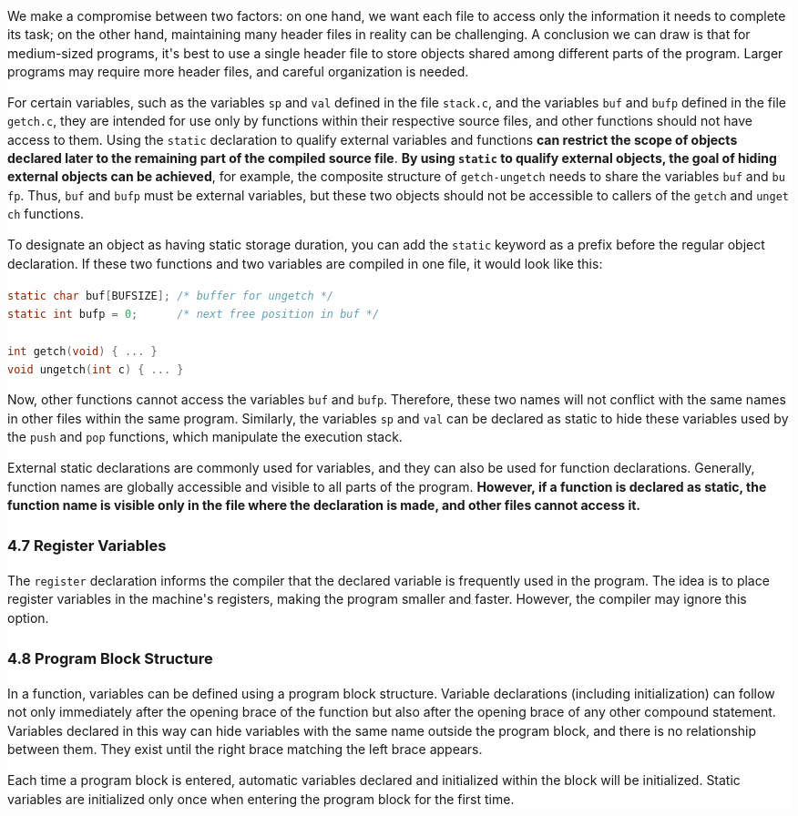 We make a compromise between two factors: on one hand, we want each file to access only the information it needs to complete its task; on the other hand, maintaining many header files in reality can be challenging. A conclusion we can draw is that for medium-sized programs, it's best to use a single header file to store objects shared among different parts of the program. Larger programs may require more header files, and careful organization is needed.

For certain variables, such as the variables `sp` and `val` defined in the file `stack.c`, and the variables `buf` and `bufp` defined in the file `getch.c`, they are intended for use only by functions within their respective source files, and other functions should not have access to them. Using the `static` declaration to qualify external variables and functions **can restrict the scope of objects declared later to the remaining part of the compiled source file**. **By using `static` to qualify external objects, the goal of hiding external objects can be achieved**, for example, the composite structure of `getch-ungetch` needs to share the variables `buf` and `bufp`. Thus, `buf` and `bufp` must be external variables, but these two objects should not be accessible to callers of the `getch` and `ungetch` functions.

To designate an object as having static storage duration, you can add the `static` keyword as a prefix before the regular object declaration. If these two functions and two variables are compiled in one file, it would look like this:

```c
static char buf[BUFSIZE]; /* buffer for ungetch */
static int bufp = 0;      /* next free position in buf */

int getch(void) { ... }
void ungetch(int c) { ... }
```

Now, other functions cannot access the variables `buf` and `bufp`. Therefore, these two names will not conflict with the same names in other files within the same program. Similarly, the variables `sp` and `val` can be declared as static to hide these variables used by the `push` and `pop` functions, which manipulate the execution stack.

External static declarations are commonly used for variables, and they can also be used for function declarations. Generally, function names are globally accessible and visible to all parts of the program. **However, if a function is declared as static, the function name is visible only in the file where the declaration is made, and other files cannot access it.**

### 4.7 Register Variables
The `register` declaration informs the compiler that the declared variable is frequently used in the program. The idea is to place register variables in the machine's registers, making the program smaller and faster. However, the compiler may ignore this option.

### 4.8 Program Block Structure
In a function, variables can be defined using a program block structure. Variable declarations (including initialization) can follow not only immediately after the opening brace of the function but also after the opening brace of any other compound statement. Variables declared in this way can hide variables with the same name outside the program block, and there is no relationship between them. They exist until the right brace matching the left brace appears.

Each time a program block is entered, automatic variables declared and initialized within the block will be initialized. Static variables are initialized only once when entering the program block for the first time.

